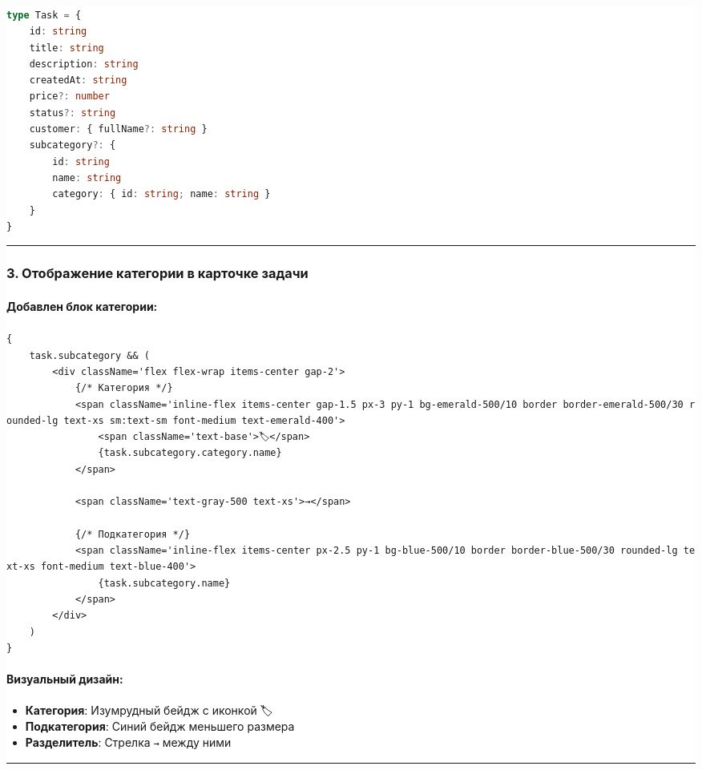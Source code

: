 ```typescript
type Task = {
	id: string
	title: string
	description: string
	createdAt: string
	price?: number
	status?: string
	customer: { fullName?: string }
	subcategory?: {
		id: string
		name: string
		category: { id: string; name: string }
	}
}
```

---

### 3. **Отображение категории в карточке задачи**

#### Добавлен блок категории:

```tsx
{
	task.subcategory && (
		<div className='flex flex-wrap items-center gap-2'>
			{/* Категория */}
			<span className='inline-flex items-center gap-1.5 px-3 py-1 bg-emerald-500/10 border border-emerald-500/30 rounded-lg text-xs sm:text-sm font-medium text-emerald-400'>
				<span className='text-base'>🏷️</span>
				{task.subcategory.category.name}
			</span>

			<span className='text-gray-500 text-xs'>→</span>

			{/* Подкатегория */}
			<span className='inline-flex items-center px-2.5 py-1 bg-blue-500/10 border border-blue-500/30 rounded-lg text-xs font-medium text-blue-400'>
				{task.subcategory.name}
			</span>
		</div>
	)
}
```

#### Визуальный дизайн:

- **Категория**: Изумрудный бейдж с иконкой 🏷️
- **Подкатегория**: Синий бейдж меньшего размера
- **Разделитель**: Стрелка `→` между ними

---
